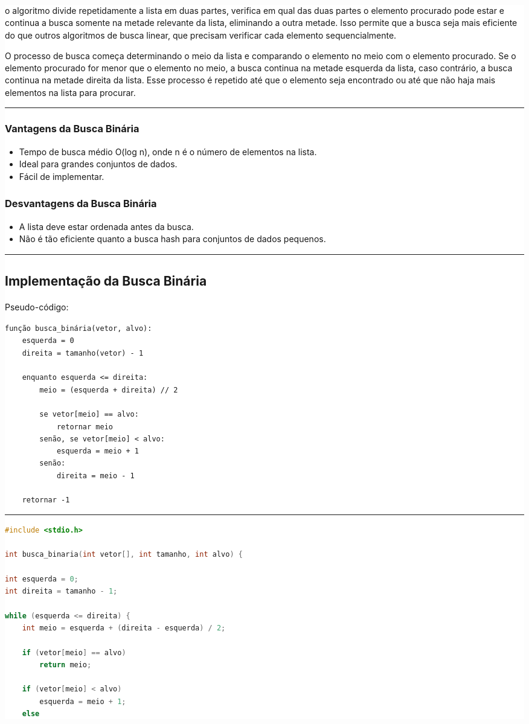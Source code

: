 
o algoritmo divide repetidamente a lista em duas partes, verifica em qual das duas partes o elemento procurado pode estar e continua a busca somente na metade relevante da lista, eliminando a outra metade. Isso permite que a busca seja mais eficiente do que outros algoritmos de busca linear, que precisam verificar cada elemento sequencialmente.

O processo de busca começa determinando o meio da lista e comparando o elemento no meio com o elemento procurado. Se o elemento procurado for menor que o elemento no meio, a busca continua na metade esquerda da lista, caso contrário, a busca continua na metade direita da lista. Esse processo é repetido até que o elemento seja encontrado ou até que não haja mais elementos na lista para procurar.

---

### Vantagens da Busca Binária ###

* Tempo de busca médio O(log n), onde n é o número de elementos na lista.
* Ideal para grandes conjuntos de dados.
* Fácil de implementar.

### Desvantagens da Busca Binária ###

* A lista deve estar ordenada antes da busca.
* Não é tão eficiente quanto a busca hash para conjuntos de dados pequenos.

---

## Implementação da Busca Binária ##

Pseudo-código:

````text
função busca_binária(vetor, alvo):
    esquerda = 0
    direita = tamanho(vetor) - 1
    
    enquanto esquerda <= direita:
        meio = (esquerda + direita) // 2
        
        se vetor[meio] == alvo:
            retornar meio
        senão, se vetor[meio] < alvo:
            esquerda = meio + 1
        senão:
            direita = meio - 1
            
    retornar -1
````

 ---

````c
#include <stdio.h>

int busca_binaria(int vetor[], int tamanho, int alvo) {

int esquerda = 0;
int direita = tamanho - 1;

while (esquerda <= direita) {
    int meio = esquerda + (direita - esquerda) / 2;

    if (vetor[meio] == alvo)
        return meio;

    if (vetor[meio] < alvo)
        esquerda = meio + 1;
    else
````